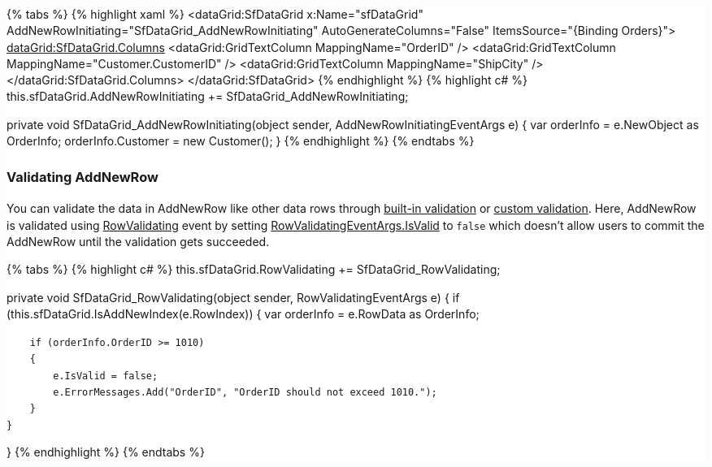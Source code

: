 {% tabs %}
{% highlight xaml %}
<dataGrid:SfDataGrid x:Name="sfDataGrid"
                       AddNewRowInitiating="SfDataGrid_AddNewRowInitiating"
                       AutoGenerateColumns="False"
                       ItemsSource="{Binding Orders}">
    <dataGrid:SfDataGrid.Columns>
        <dataGrid:GridTextColumn MappingName="OrderID" />
        <dataGrid:GridTextColumn MappingName="Customer.CustomerID" />
        <dataGrid:GridTextColumn MappingName="ShipCity" />
    </dataGrid:SfDataGrid.Columns>
</dataGrid:SfDataGrid>
{% endhighlight %}
{% highlight c# %}
this.sfDataGrid.AddNewRowInitiating += SfDataGrid_AddNewRowInitiating;

private void SfDataGrid_AddNewRowInitiating(object sender, AddNewRowInitiatingEventArgs e)
{
    var orderInfo = e.NewObject as OrderInfo;
    orderInfo.Customer = new Customer();
}
{% endhighlight %}
{% endtabs %}

### Validating AddNewRow

You can validate the data in AddNewRow like other data rows through [built-in validation](https://help.syncfusion.com/winui/datagrid/data-validation#built-in-validations) or [custom validation](https://help.syncfusion.com/winui/datagrid/data-validation#custom-validation-through-events). Here, AddNewRow is validated using [RowValidating](https://help.syncfusion.com/cr/winui/Syncfusion.UI.Xaml.DataGrid.SfDataGrid.html#Syncfusion_UI_Xaml_DataGrid_SfDataGrid_RowValidating) event by setting [RowValidatingEventArgs.IsValid](https://help.syncfusion.com/cr/winui/Syncfusion.UI.Xaml.DataGrid.RowValidatingEventArgs.html#Syncfusion_UI_Xaml_DataGrid_RowValidatingEventArgs_IsValid) to `false` which doesn’t allow users to commit the AddNewRow until the validation gets succeeded.  

{% tabs %}
{% highlight c# %}
this.sfDataGrid.RowValidating += SfDataGrid_RowValidating;

private void SfDataGrid_RowValidating(object sender, RowValidatingEventArgs e)
{
    if (this.sfDataGrid.IsAddNewIndex(e.RowIndex))
    {
        var orderInfo = e.RowData as OrderInfo;

        if (orderInfo.OrderID >= 1010)
        {
            e.IsValid = false;
            e.ErrorMessages.Add("OrderID", "OrderID should not exceed 1010.");
        }
    }
}
{% endhighlight %}
{% endtabs %}

